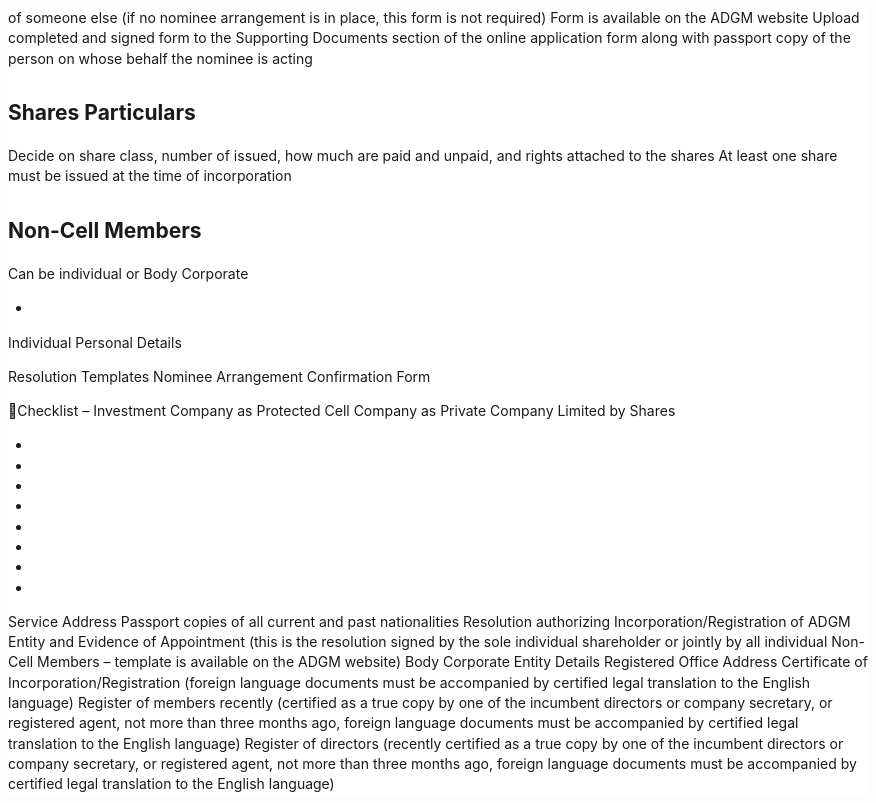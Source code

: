 of someone else (if no nominee arrangement is in place,
this form is not required)
Form is available on the ADGM website
Upload completed and signed form to the Supporting
Documents section of the online application form along
with passport copy of the person on whose behalf the
nominee is acting

Shares Particulars
-

Decide on share class, number of issued, how much are
paid and unpaid, and rights attached to the shares
At least one share must be issued at the time of
incorporation

Non-Cell Members
-

Can be individual or Body Corporate

-

Individual
Personal Details

Resolution Templates
Nominee Arrangement
Confirmation Form

Checklist – Investment Company as Protected Cell Company as Private Company Limited by Shares

-

-

-

-

-

-

-

-

Service Address
Passport copies of all current and past nationalities
Resolution authorizing Incorporation/Registration of
ADGM Entity and Evidence of Appointment (this is the
resolution signed by the sole individual shareholder or
jointly by all individual Non-Cell Members – template is
available on the ADGM website)
Body Corporate
Entity Details
Registered Office Address
Certificate of Incorporation/Registration (foreign language
documents must be accompanied by certified legal
translation to the English language)
Register of members recently (certified as a true copy by
one of the incumbent directors or company secretary, or
registered agent, not more than three months ago, foreign
language documents must be accompanied by certified
legal translation to the English language)
Register of directors (recently certified as a true copy by
one of the incumbent directors or company secretary, or
registered agent, not more than three months ago, foreign
language documents must be accompanied by certified
legal translation to the English language)